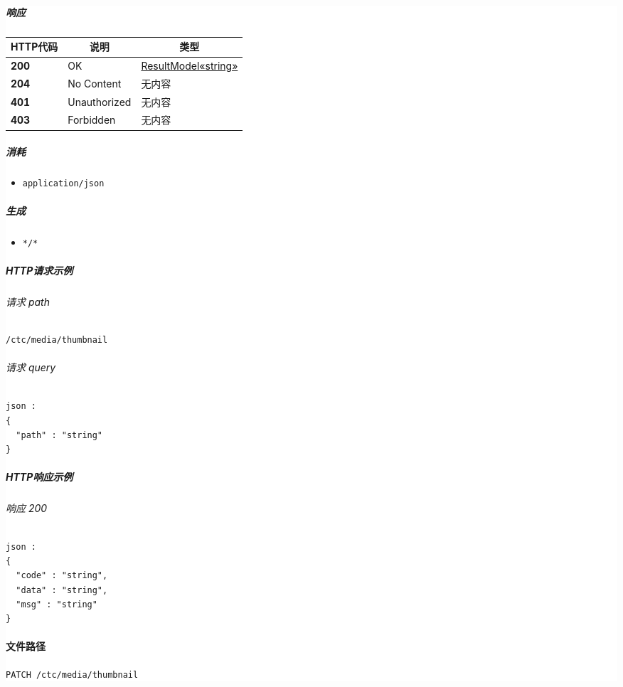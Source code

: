 ##### 响应

|HTTP代码|说明|类型|
|---|---|---|
|**200**|OK|[ResultModel«string»](#5f0004be64abbe156f532ae433fab4d6)|
|**204**|No Content|无内容|
|**401**|Unauthorized|无内容|
|**403**|Forbidden|无内容|


##### 消耗

* `application/json`


##### 生成

* `*/*`


##### HTTP请求示例

###### 请求 path
```
/ctc/media/thumbnail
```


###### 请求 query
```
json :
{
  "path" : "string"
}
```


##### HTTP响应示例

###### 响应 200
```
json :
{
  "code" : "string",
  "data" : "string",
  "msg" : "string"
}
```


<a name="showthumbnailusingpatch"></a>
#### 文件路径
```
PATCH /ctc/media/thumbnail
```
